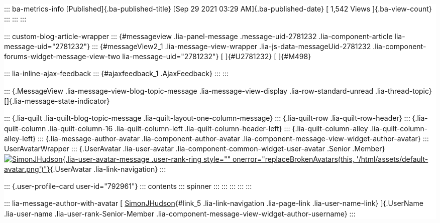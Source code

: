 ::: ba-metrics-info
[Published]{.ba-published-title} [Sep 29 2021 03:29
AM]{.ba-published-date} [ 1,542 Views ]{.ba-view-count}
:::
:::
:::

::: custom-blog-article-wrapper
::: {#messageview .lia-panel-message .message-uid-2781232 .lia-component-article lia-message-uid="2781232"}
::: {#messageView2_1 .lia-message-view-wrapper .lia-js-data-messageUid-2781232 .lia-component-forums-widget-message-view-two lia-message-uid="2781232"}
[ ]{#U2781232} [ ]{#M498}

::: lia-inline-ajax-feedback
::: {#ajaxfeedback_1 .AjaxFeedback}
:::
:::

::: {.MessageView .lia-message-view-blog-topic-message .lia-message-view-display .lia-row-standard-unread .lia-thread-topic}
[]{.lia-message-state-indicator}

::: {.lia-quilt .lia-quilt-blog-topic-message .lia-quilt-layout-one-column-message}
::: {.lia-quilt-row .lia-quilt-row-header}
::: {.lia-quilt-column .lia-quilt-column-16 .lia-quilt-column-left .lia-quilt-column-header-left}
::: {.lia-quilt-column-alley .lia-quilt-column-alley-left}
::: {.lia-message-author-avatar .lia-component-author-avatar .lia-component-message-view-widget-author-avatar}
::: UserAvatarWrapper
::: {.UserAvatar .lia-user-avatar .lia-component-common-widget-user-avatar .Senior .Member}
[![SimonJHudson](https://techcommunity.microsoft.com/t5/image/serverpage/avatar-name/default-avatar/avatar-theme/candy/avatar-collection/Microsoft/avatar-display-size/message/version/2?xdesc=1.0 "SimonJHudson"){.lia-user-avatar-message
.user-rank-ring style=""
onerror="replaceBrokenAvatars(this, '/html/assets/default-avatar.png')"}](/t5/user/viewprofilepage/user-id/792961){.UserAvatar
.lia-link-navigation}
:::

::: {.user-profile-card user-id="792961"}
::: contents
::: spinner
:::
:::
:::
:::
:::

::: lia-message-author-with-avatar
[
[SimonJHudson](https://techcommunity.microsoft.com/t5/user/viewprofilepage/user-id/792961){#link_5
.lia-link-navigation .lia-page-link .lia-user-name-link} ]{.UserName
.lia-user-name .lia-user-rank-Senior-Member
.lia-component-message-view-widget-author-username}
:::
